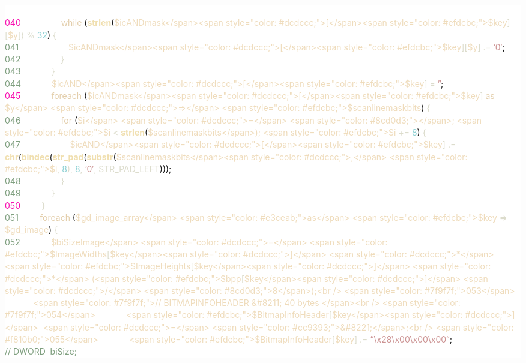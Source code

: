 </span><br /> <span style="color: #f810b0;">040</span>                 <span style="color: #e3ceab;">while</span> (<span style="color: #f0dfaf; font-weight: bold;">strlen</span>(<span style="color: #efdcbc;">$icANDmask</span><span style="color: #dcdccc;">[</span><span style="color: #efdcbc;">$key</span><span style="color: #dcdccc;">][</span><span style="color: #efdcbc;">$y</span><span style="color: #dcdccc;">])</span> <span style="color: #dcdccc;">%</span> <span style="color: #8cd0d3;">32</span>) <span style="color: #dcdccc;">{</span><br /> <span style="color: #7f9f7f;">041</span>                     <span style="color: #efdcbc;">$icANDmask</span><span style="color: #dcdccc;">[</span><span style="color: #efdcbc;">$key</span><span style="color: #dcdccc;">][</span><span style="color: #efdcbc;">$y</span><span style="color: #dcdccc;">]</span> <span style="color: #dcdccc;">.=</span> <span style="color: #cc9393;">&#8217;0&#8242;</span>;<br /> <span style="color: #7f9f7f;">042</span>                 <span style="color: #dcdccc;">}</span><br /> <span style="color: #7f9f7f;">043</span>             <span style="color: #dcdccc;">}</span><br /> <span style="color: #7f9f7f;">044</span>             <span style="color: #efdcbc;">$icAND</span><span style="color: #dcdccc;">[</span><span style="color: #efdcbc;">$key</span><span style="color: #dcdccc;">]</span> <span style="color: #dcdccc;">=</span> <span style="color: #cc9393;">&#8221;</span>;<br /> <span style="color: #f810b0;">045</span>             <span style="color: #e3ceab;">foreach</span> (<span style="color: #efdcbc;">$icANDmask</span><span style="color: #dcdccc;">[</span><span style="color: #efdcbc;">$key</span><span style="color: #dcdccc;">]</span> <span style="color: #e3ceab;">as</span> <span style="color: #efdcbc;">$y</span> <span style="color: #dcdccc;">=></span> <span style="color: #efdcbc;">$scanlinemaskbits</span>) <span style="color: #dcdccc;">{</span><br /> <span style="color: #7f9f7f;">046</span>                 <span style="color: #e3ceab;">for</span> (<span style="color: #efdcbc;">$i</span> <span style="color: #dcdccc;">=</span> <span style="color: #8cd0d3;"></span>; <span style="color: #efdcbc;">$i</span> <span style="color: #dcdccc;"><</span> <span style="color: #f0dfaf; font-weight: bold;">strlen</span>(<span style="color: #efdcbc;">$scanlinemaskbits</span>); <span style="color: #efdcbc;">$i</span> <span style="color: #dcdccc;">+=</span> <span style="color: #8cd0d3;">8</span>) <span style="color: #dcdccc;">{</span><br /> <span style="color: #7f9f7f;">047</span>                     <span style="color: #efdcbc;">$icAND</span><span style="color: #dcdccc;">[</span><span style="color: #efdcbc;">$key</span><span style="color: #dcdccc;">]</span> <span style="color: #dcdccc;">.=</span> <span style="color: #f0dfaf; font-weight: bold;">chr</span>(<span style="color: #f0dfaf; font-weight: bold;">bindec</span>(<span style="color: #f0dfaf; font-weight: bold;">str_pad</span>(<span style="color: #f0dfaf; font-weight: bold;">substr</span>(<span style="color: #efdcbc;">$scanlinemaskbits</span><span style="color: #dcdccc;">,</span> <span style="color: #efdcbc;">$i</span><span style="color: #dcdccc;">,</span> <span style="color: #8cd0d3;">8</span><span style="color: #dcdccc;">),</span> <span style="color: #8cd0d3;">8</span><span style="color: #dcdccc;">,</span> <span style="color: #cc9393;">&#8217;0&#8242;</span><span style="color: #dcdccc;">,</span> <span style="color: #dcdccc;">STR_PAD_LEFT</span>)));<br /> <span style="color: #7f9f7f;">048</span>                 <span style="color: #dcdccc;">}</span><br /> <span style="color: #7f9f7f;">049</span>             <span style="color: #dcdccc;">}</span><br /> <span style="color: #f810b0;">050</span>         <span style="color: #dcdccc;">}</span><br /> <span style="color: #7f9f7f;">051</span>         <span style="color: #e3ceab;">foreach</span> (<span style="color: #efdcbc;">$gd_image_array</span> <span style="color: #e3ceab;">as</span> <span style="color: #efdcbc;">$key</span> <span style="color: #dcdccc;">=></span> <span style="color: #efdcbc;">$gd_image</span>) <span style="color: #dcdccc;">{</span><br /> <span style="color: #7f9f7f;">052</span>             <span style="color: #efdcbc;">$biSizeImage</span> <span style="color: #dcdccc;">=</span> <span style="color: #efdcbc;">$ImageWidths</span><span style="color: #dcdccc;">[</span><span style="color: #efdcbc;">$key</span><span style="color: #dcdccc;">]</span> <span style="color: #dcdccc;">*</span> <span style="color: #efdcbc;">$ImageHeights</span><span style="color: #dcdccc;">[</span><span style="color: #efdcbc;">$key</span><span style="color: #dcdccc;">]</span> <span style="color: #dcdccc;">*</span> (<span style="color: #efdcbc;">$bpp</span><span style="color: #dcdccc;">[</span><span style="color: #efdcbc;">$key</span><span style="color: #dcdccc;">]</span> <span style="color: #dcdccc;">/</span> <span style="color: #8cd0d3;">8</span>);<br /> <span style="color: #7f9f7f;">053</span>             <span style="color: #7f9f7f;">// BITMAPINFOHEADER &#8211; 40 bytes </span><br /> <span style="color: #7f9f7f;">054</span>             <span style="color: #efdcbc;">$BitmapInfoHeader</span><span style="color: #dcdccc;">[</span><span style="color: #efdcbc;">$key</span><span style="color: #dcdccc;">]</span>  <span style="color: #dcdccc;">=</span> <span style="color: #cc9393;">&#8221;</span>;<br /> <span style="color: #f810b0;">055</span>             <span style="color: #efdcbc;">$BitmapInfoHeader</span><span style="color: #dcdccc;">[</span><span style="color: #efdcbc;">$key</span><span style="color: #dcdccc;">]</span> <span style="color: #dcdccc;">.=</span> <span style="color: #cc9393;">&#8220;</span><span style="color: #cc9393;">\x28\x00\x00\x00</span><span style="color: #cc9393;">&#8220;</span>;                              <span style="color: #7f9f7f;">// DWORD  biSize; </span><br />

 [1]: http://lazynight.me/wp-content/uploads/2012/03/icon.gif
 [2]: http://localhost/wordpress
 [3]: http://localhost/wordpress/1534.html